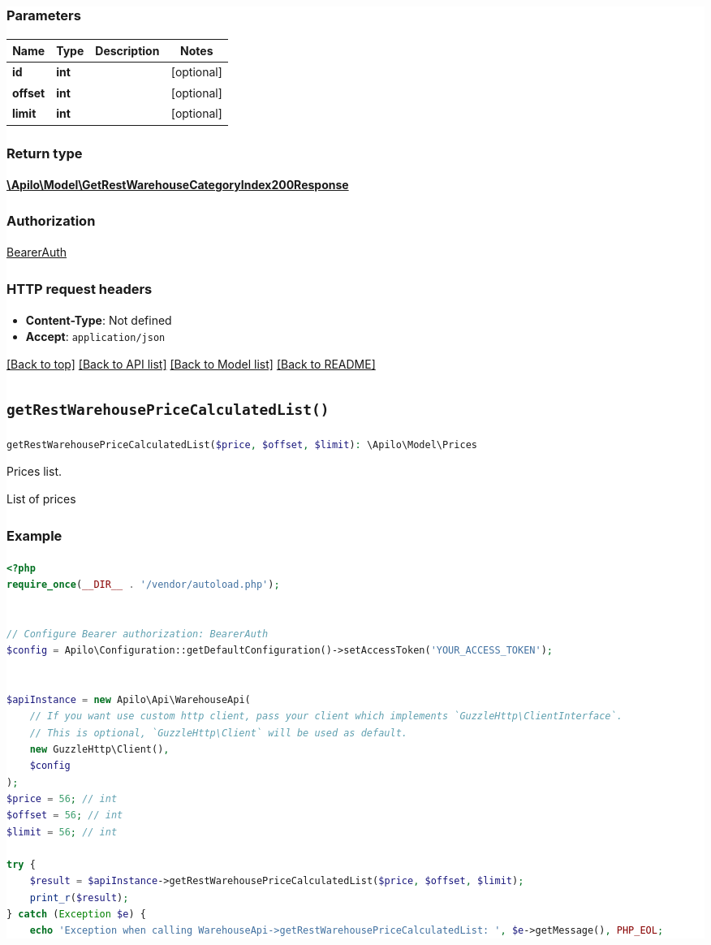 ### Parameters

| Name | Type | Description  | Notes |
| ------------- | ------------- | ------------- | ------------- |
| **id** | **int**|  | [optional] |
| **offset** | **int**|  | [optional] |
| **limit** | **int**|  | [optional] |

### Return type

[**\Apilo\Model\GetRestWarehouseCategoryIndex200Response**](../Model/GetRestWarehouseCategoryIndex200Response.md)

### Authorization

[BearerAuth](../../README.md#BearerAuth)

### HTTP request headers

- **Content-Type**: Not defined
- **Accept**: `application/json`

[[Back to top]](#) [[Back to API list]](../../README.md#endpoints)
[[Back to Model list]](../../README.md#models)
[[Back to README]](../../README.md)

## `getRestWarehousePriceCalculatedList()`

```php
getRestWarehousePriceCalculatedList($price, $offset, $limit): \Apilo\Model\Prices
```

Prices list.

List of prices

### Example

```php
<?php
require_once(__DIR__ . '/vendor/autoload.php');


// Configure Bearer authorization: BearerAuth
$config = Apilo\Configuration::getDefaultConfiguration()->setAccessToken('YOUR_ACCESS_TOKEN');


$apiInstance = new Apilo\Api\WarehouseApi(
    // If you want use custom http client, pass your client which implements `GuzzleHttp\ClientInterface`.
    // This is optional, `GuzzleHttp\Client` will be used as default.
    new GuzzleHttp\Client(),
    $config
);
$price = 56; // int
$offset = 56; // int
$limit = 56; // int

try {
    $result = $apiInstance->getRestWarehousePriceCalculatedList($price, $offset, $limit);
    print_r($result);
} catch (Exception $e) {
    echo 'Exception when calling WarehouseApi->getRestWarehousePriceCalculatedList: ', $e->getMessage(), PHP_EOL;
```